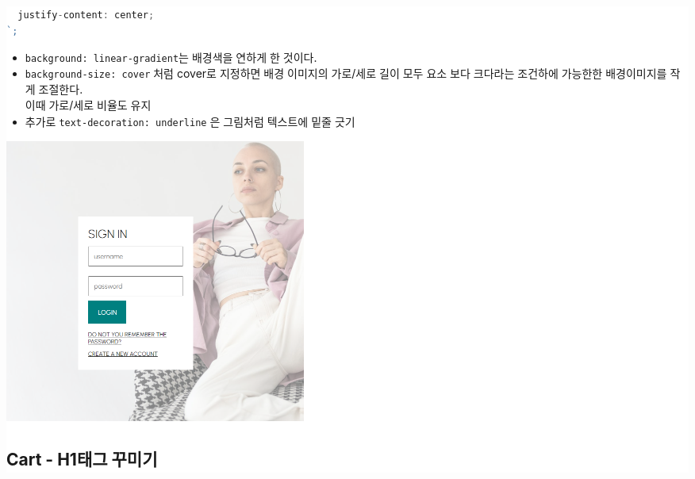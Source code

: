 ```jsx
  justify-content: center;
`;
```

* `background: linear-gradient`는 배경색을 연하게 한 것이다.
* `background-size: cover` 처럼 cover로 지정하면 배경 이미지의 가로/세로 길이 모두 요소 보다 크다라는 조건하에 가능한한 배경이미지를 작게 조절한다.  
  이때 가로/세로 비율도 유지
* 추가로 `text-decoration: underline` 은 그림처럼 텍스트에 밑줄 긋기



<img src="/images/2022-08-01-다양한 UI 스타일링/image-20220802012136424.png" alt="image-20220802012136424" style="zoom:50%;" />

<br>

## Cart - H1태그 꾸미기
